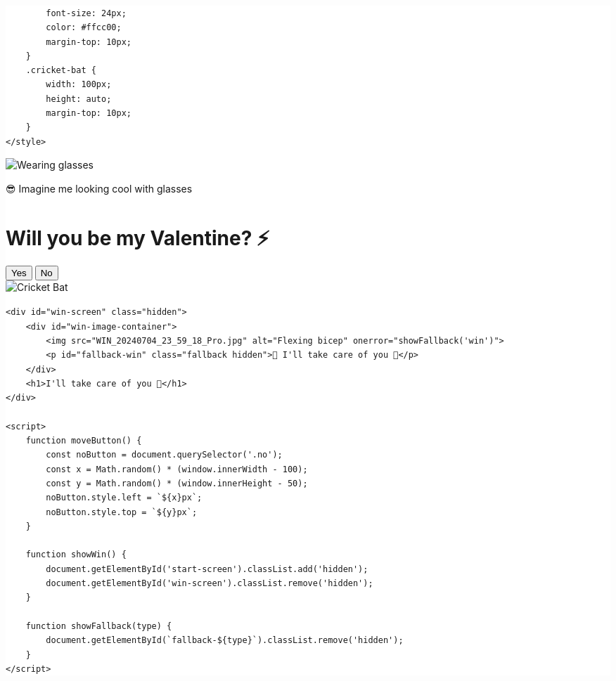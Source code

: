             font-size: 24px;
            color: #ffcc00;
            margin-top: 10px;
        }
        .cricket-bat {
            width: 100px;
            height: auto;
            margin-top: 10px;
        }
    </style>
</head>
<body>
    <div id="start-screen">
        <div id="image-container">
            <img src="DSC_1327.JPG" alt="Wearing glasses" onerror="showFallback('start')">
            <p id="fallback-start" class="fallback hidden">😎 Imagine me looking cool with glasses</p>
        </div>
        <h1 class="harry-potter">Will you be my Valentine? ⚡</h1>
        <div class="buttons">
            <button class="yes" onclick="showWin()">Yes</button>
            <button class="no" onmouseover="moveButton()">No</button>
        </div>
        <img src="cricket-bat.png" class="cricket-bat" alt="Cricket Bat" onerror="showFallback('cricket')">
    </div>
    
    <div id="win-screen" class="hidden">
        <div id="win-image-container">
            <img src="WIN_20240704_23_59_18_Pro.jpg" alt="Flexing bicep" onerror="showFallback('win')">
            <p id="fallback-win" class="fallback hidden">💪 I'll take care of you 🖤</p>
        </div>
        <h1>I'll take care of you 🖤</h1>
    </div>

    <script>
        function moveButton() {
            const noButton = document.querySelector('.no');
            const x = Math.random() * (window.innerWidth - 100);
            const y = Math.random() * (window.innerHeight - 50);
            noButton.style.left = `${x}px`;
            noButton.style.top = `${y}px`;
        }

        function showWin() {
            document.getElementById('start-screen').classList.add('hidden');
            document.getElementById('win-screen').classList.remove('hidden');
        }

        function showFallback(type) {
            document.getElementById(`fallback-${type}`).classList.remove('hidden');
        }
    </script>
</body>
</html>
